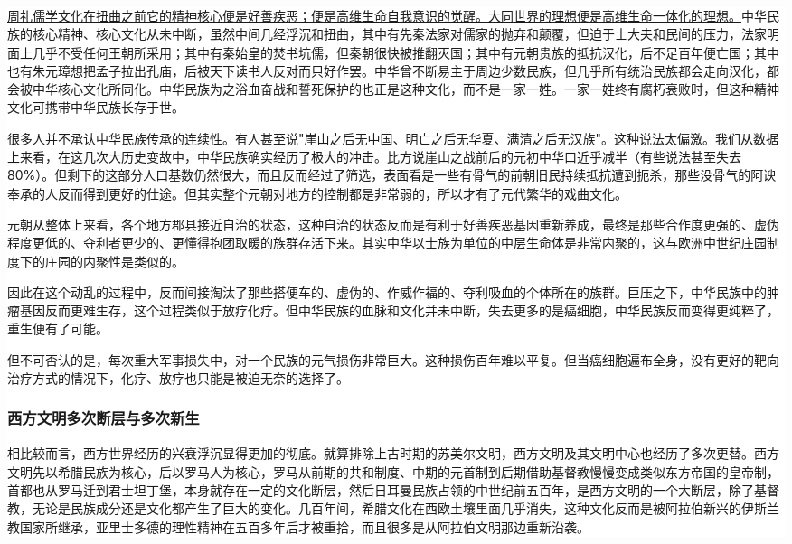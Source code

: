 [周礼儒学文化在扭曲之前它的精神核心便是好善疾恶；便是高维生命自我意识的觉醒。大同世界的理想便是高维生命一体化的理想。]()中华民族的核心精神、核心文化从未中断，虽然中间几经浮沉和扭曲，其中有先秦法家对儒家的抛弃和颠覆，但迫于士大夫和民间的压力，法家明面上几乎不受任何王朝所采用；其中有秦始皇的焚书坑儒，但秦朝很快被推翻灭国；其中有元朝贵族的抵抗汉化，后不足百年便亡国；其中也有朱元璋想把孟子拉出孔庙，后被天下读书人反对而只好作罢。中华曾不断易主于周边少数民族，但几乎所有统治民族都会走向汉化，都会被中华核心文化所同化。中华民族为之浴血奋战和誓死保护的也正是这种文化，而不是一家一姓。一家一姓终有腐朽衰败时，但这种精神文化可携带中华民族长存于世。

很多人并不承认中华民族传承的连续性。有人甚至说"崖山之后无中国、明亡之后无华夏、满清之后无汉族"。这种说法太偏激。我们从数据上来看，在这几次大历史变故中，中华民族确实经历了极大的冲击。比方说崖山之战前后的元初中华口近乎减半（有些说法甚至失去80%）。但剩下的这部分人口基数仍然很大，而且反而经过了筛选，表面看是一些有骨气的前朝旧民持续抵抗遭到扼杀，那些没骨气的阿谀奉承的人反而得到更好的仕途。但其实整个元朝对地方的控制都是非常弱的，所以才有了元代繁华的戏曲文化。

元朝从整体上来看，各个地方郡县接近自治的状态，这种自治的状态反而是有利于好善疾恶基因重新养成，最终是那些合作度更强的、虚伪程度更低的、夺利者更少的、更懂得抱团取暖的族群存活下来。其实中华以士族为单位的中层生命体是非常内聚的，这与欧洲中世纪庄园制度下的庄园的内聚性是类似的。

因此在这个动乱的过程中，反而间接淘汰了那些搭便车的、虚伪的、作威作福的、夺利吸血的个体所在的族群。巨压之下，中华民族中的肿瘤基因反而更难生存，这个过程类似于放疗化疗。但中华民族的血脉和文化并未中断，失去更多的是癌细胞，中华民族反而变得更纯粹了，重生便有了可能。

但不可否认的是，每次重大军事损失中，对一个民族的元气损伤非常巨大。这种损伤百年难以平复。但当癌细胞遍布全身，没有更好的靶向治疗方式的情况下，化疗、放疗也只能是被迫无奈的选择了。

### 西方文明多次断层与多次新生

相比较而言，西方世界经历的兴衰浮沉显得更加的彻底。就算排除上古时期的苏美尔文明，西方文明及其文明中心也经历了多次更替。西方文明先以希腊民族为核心，后以罗马人为核心，罗马从前期的共和制度、中期的元首制到后期借助基督教慢慢变成类似东方帝国的皇帝制，首都也从罗马迁到君士坦丁堡，本身就存在一定的文化断层，然后日耳曼民族占领的中世纪前五百年，是西方文明的一个大断层，除了基督教，无论是民族成分还是文化都产生了巨大的变化。几百年间，希腊文化在西欧土壤里面几乎消失，这种文化反而是被阿拉伯新兴的伊斯兰教国家所继承，亚里士多德的理性精神在五百多年后才被重拾，而且很多是从阿拉伯文明那边重新沿袭。

